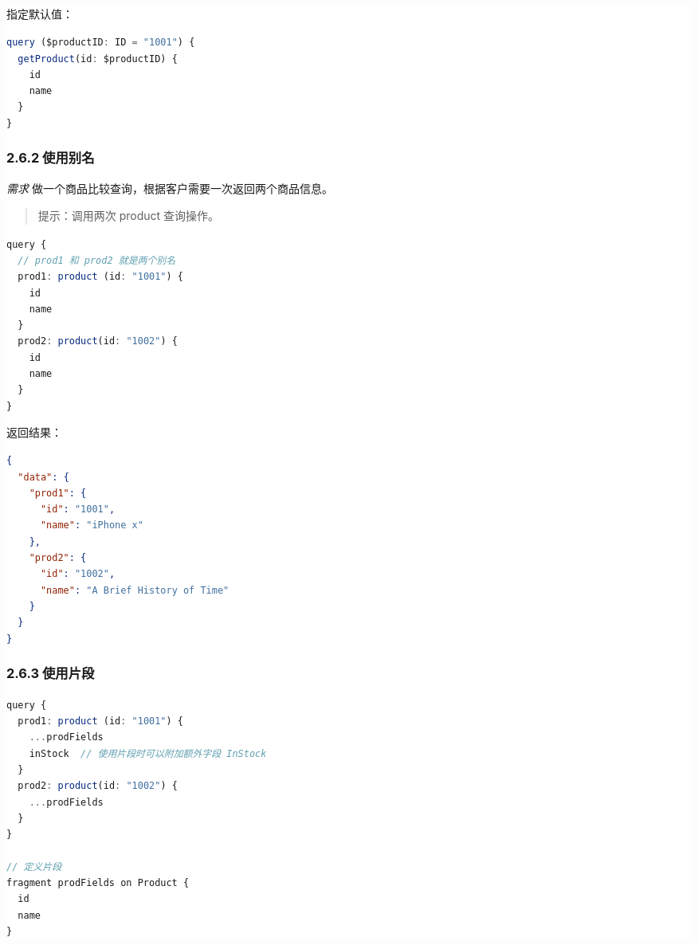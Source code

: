 指定默认值：

```ts
query ($productID: ID = "1001") {
  getProduct(id: $productID) {
    id
    name
  }
}
```

### 2.6.2 使用别名

*需求* 做一个商品比较查询，根据客户需要一次返回两个商品信息。

> 提示：调用两次 product 查询操作。

```ts
query {
  // prod1 和 prod2 就是两个别名
  prod1: product (id: "1001") {
    id
    name
  }
  prod2: product(id: "1002") {
    id
    name
  }
}
```

返回结果：

```json
{
  "data": {
    "prod1": {
      "id": "1001",
      "name": "iPhone x"
    },
    "prod2": {
      "id": "1002",
      "name": "A Brief History of Time"
    }
  }
}
```

### 2.6.3 使用片段

```ts
query {
  prod1: product (id: "1001") {
    ...prodFields
    inStock  // 使用片段时可以附加额外字段 InStock
  }
  prod2: product(id: "1002") {
    ...prodFields
  }
}

// 定义片段
fragment prodFields on Product {
  id
  name
}
```
